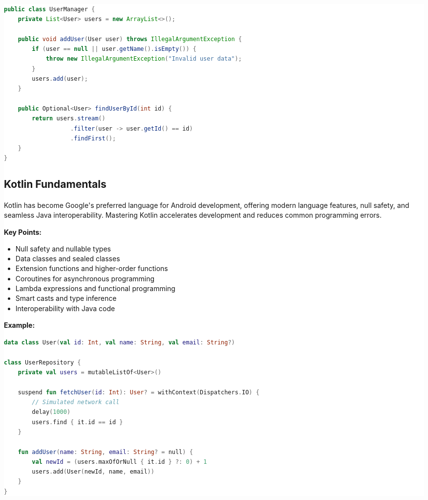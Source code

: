 ```java
public class UserManager {
    private List<User> users = new ArrayList<>();
    
    public void addUser(User user) throws IllegalArgumentException {
        if (user == null || user.getName().isEmpty()) {
            throw new IllegalArgumentException("Invalid user data");
        }
        users.add(user);
    }
    
    public Optional<User> findUserById(int id) {
        return users.stream()
                   .filter(user -> user.getId() == id)
                   .findFirst();
    }
}
```

## Kotlin Fundamentals

Kotlin has become Google's preferred language for Android development, offering modern language features, null safety, and seamless Java interoperability. Mastering Kotlin accelerates development and reduces common programming errors.

**Key Points:**

- Null safety and nullable types
- Data classes and sealed classes
- Extension functions and higher-order functions
- Coroutines for asynchronous programming
- Lambda expressions and functional programming
- Smart casts and type inference
- Interoperability with Java code

**Example:**

```kotlin
data class User(val id: Int, val name: String, val email: String?)

class UserRepository {
    private val users = mutableListOf<User>()
    
    suspend fun fetchUser(id: Int): User? = withContext(Dispatchers.IO) {
        // Simulated network call
        delay(1000)
        users.find { it.id == id }
    }
    
    fun addUser(name: String, email: String? = null) {
        val newId = (users.maxOfOrNull { it.id } ?: 0) + 1
        users.add(User(newId, name, email))
    }
}
```

